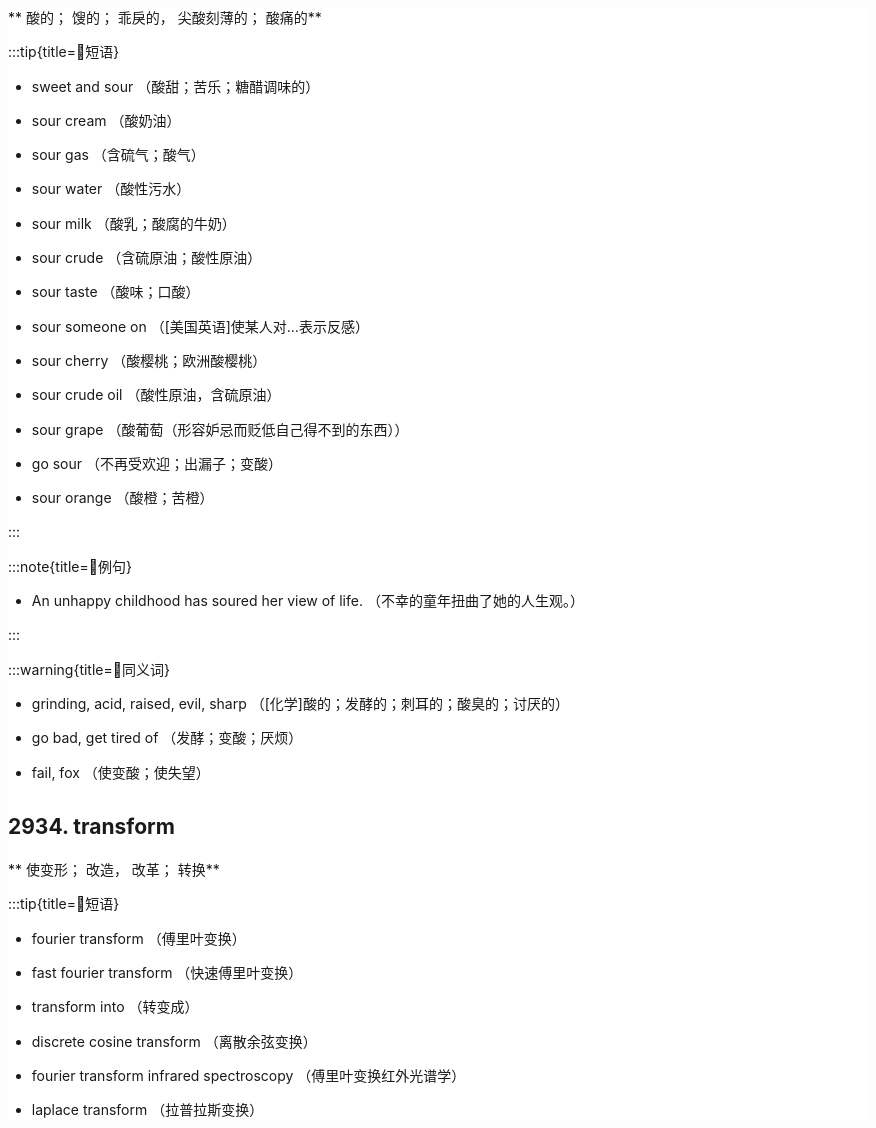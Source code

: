 ** 酸的； 馊的； 乖戾的， 尖酸刻薄的； 酸痛的**

:::tip{title=🤩短语}

- sweet and sour （酸甜；苦乐；糖醋调味的）

- sour cream （酸奶油）

- sour gas （含硫气；酸气）

- sour water （酸性污水）

- sour milk （酸乳；酸腐的牛奶）

- sour crude （含硫原油；酸性原油）

- sour taste （酸味；口酸）

- sour someone on （[美国英语]使某人对…表示反感）

- sour cherry （酸樱桃；欧洲酸樱桃）

- sour crude oil （酸性原油，含硫原油）

- sour grape （酸葡萄（形容妒忌而贬低自己得不到的东西））

- go sour （不再受欢迎；出漏子；变酸）

- sour orange （酸橙；苦橙）

:::

:::note{title=🎤例句}

- An unhappy childhood has soured her view of life. （不幸的童年扭曲了她的人生观。）

:::

:::warning{title=🤔同义词}

- grinding, acid, raised, evil, sharp （[化学]酸的；发酵的；刺耳的；酸臭的；讨厌的）

- go bad, get tired of （发酵；变酸；厌烦）

- fail, fox （使变酸；使失望）


## 2934. transform

** 使变形； 改造， 改革； 转换**

:::tip{title=🤩短语}

- fourier transform （傅里叶变换）

- fast fourier transform （快速傅里叶变换）

- transform into （转变成）

- discrete cosine transform （离散余弦变换）

- fourier transform infrared spectroscopy （傅里叶变换红外光谱学）

- laplace transform （拉普拉斯变换）
